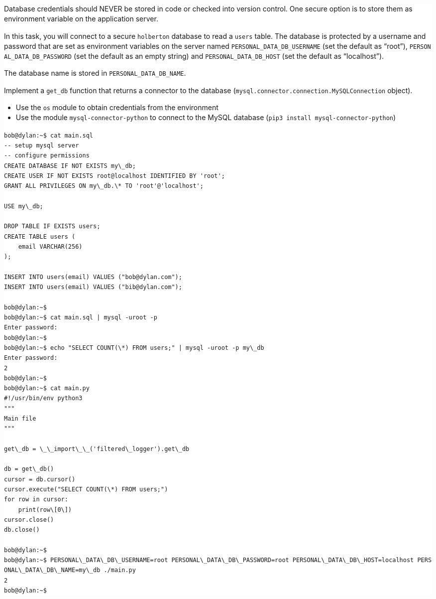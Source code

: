 Database credentials should NEVER be stored in code or checked into version control. One secure option is to store them as environment variable on the application server.

In this task, you will connect to a secure `holberton` database to read a `users` table. The database is protected by a username and password that are set as environment variables on the server named `PERSONAL_DATA_DB_USERNAME` (set the default as “root”), `PERSONAL_DATA_DB_PASSWORD` (set the default as an empty string) and `PERSONAL_DATA_DB_HOST` (set the default as “localhost”).

The database name is stored in `PERSONAL_DATA_DB_NAME`.

Implement a `get_db` function that returns a connector to the database (`mysql.connector.connection.MySQLConnection` object).

- Use the `os` module to obtain credentials from the environment
- Use the module `mysql-connector-python` to connect to the MySQL database (`pip3 install mysql-connector-python`)

```
bob@dylan:~$ cat main.sql
-- setup mysql server
-- configure permissions
CREATE DATABASE IF NOT EXISTS my\_db;
CREATE USER IF NOT EXISTS root@localhost IDENTIFIED BY 'root';
GRANT ALL PRIVILEGES ON my\_db.\* TO 'root'@'localhost';

USE my\_db;

DROP TABLE IF EXISTS users;
CREATE TABLE users (
    email VARCHAR(256)
);

INSERT INTO users(email) VALUES ("bob@dylan.com");
INSERT INTO users(email) VALUES ("bib@dylan.com");

bob@dylan:~$
bob@dylan:~$ cat main.sql | mysql -uroot -p
Enter password:
bob@dylan:~$
bob@dylan:~$ echo "SELECT COUNT(\*) FROM users;" | mysql -uroot -p my\_db
Enter password:
2
bob@dylan:~$
bob@dylan:~$ cat main.py
#!/usr/bin/env python3
"""
Main file
"""

get\_db = \_\_import\_\_('filtered\_logger').get\_db

db = get\_db()
cursor = db.cursor()
cursor.execute("SELECT COUNT(\*) FROM users;")
for row in cursor:
    print(row\[0\])
cursor.close()
db.close()

bob@dylan:~$
bob@dylan:~$ PERSONAL\_DATA\_DB\_USERNAME=root PERSONAL\_DATA\_DB\_PASSWORD=root PERSONAL\_DATA\_DB\_HOST=localhost PERSONAL\_DATA\_DB\_NAME=my\_db ./main.py
2
bob@dylan:~$
```

